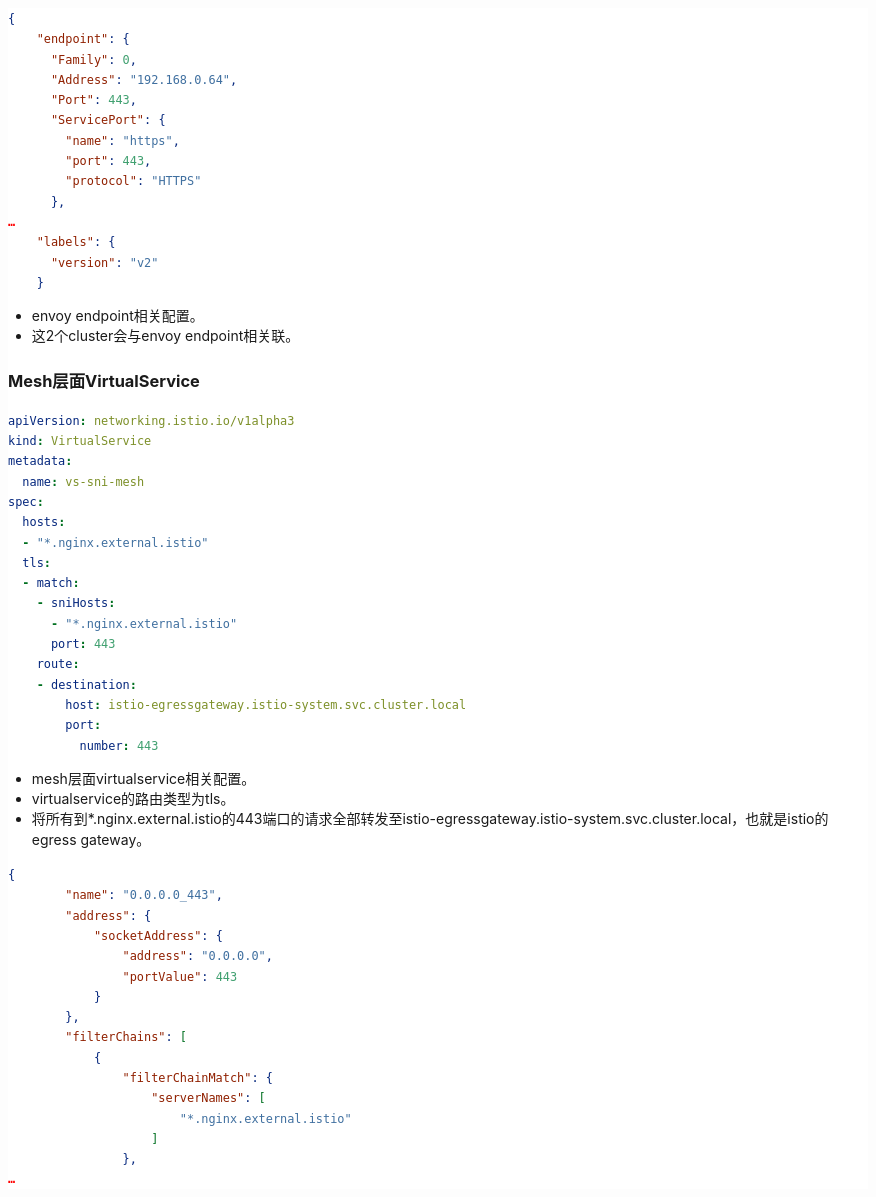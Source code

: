 ```json
{
    "endpoint": {
      "Family": 0,
      "Address": "192.168.0.64",
      "Port": 443,
      "ServicePort": {
        "name": "https",
        "port": 443,
        "protocol": "HTTPS"
      },
…
    "labels": {
      "version": "v2"
    }
```

- envoy endpoint相关配置。
- 这2个cluster会与envoy endpoint相关联。



### Mesh层面VirtualService

```yaml
apiVersion: networking.istio.io/v1alpha3
kind: VirtualService
metadata:
  name: vs-sni-mesh
spec:
  hosts:
  - "*.nginx.external.istio"
  tls:
  - match:
    - sniHosts:
      - "*.nginx.external.istio"
      port: 443
    route:
    - destination:
        host: istio-egressgateway.istio-system.svc.cluster.local
        port:
          number: 443
```

- mesh层面virtualservice相关配置。
- virtualservice的路由类型为tls。
- 将所有到*.nginx.external.istio的443端口的请求全部转发至istio-egressgateway.istio-system.svc.cluster.local，也就是istio的egress gateway。



```json
{
        "name": "0.0.0.0_443",
        "address": {
            "socketAddress": {
                "address": "0.0.0.0",
                "portValue": 443
            }
        },
        "filterChains": [
            {
                "filterChainMatch": {
                    "serverNames": [
                        "*.nginx.external.istio"
                    ]
                },
…
```